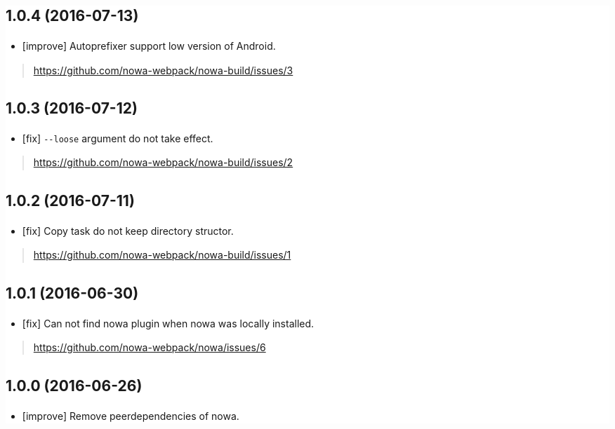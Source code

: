 ## 1.0.4 (2016-07-13)

* [improve] Autoprefixer support low version of Android.

> https://github.com/nowa-webpack/nowa-build/issues/3

## 1.0.3 (2016-07-12)

* [fix] `--loose` argument do not take effect.

> https://github.com/nowa-webpack/nowa-build/issues/2

## 1.0.2 (2016-07-11)

* [fix] Copy task do not keep directory structor.

> https://github.com/nowa-webpack/nowa-build/issues/1

## 1.0.1 (2016-06-30)

* [fix] Can not find nowa plugin when nowa was locally installed.

> https://github.com/nowa-webpack/nowa/issues/6

## 1.0.0 (2016-06-26)

* [improve] Remove peerdependencies of nowa.


